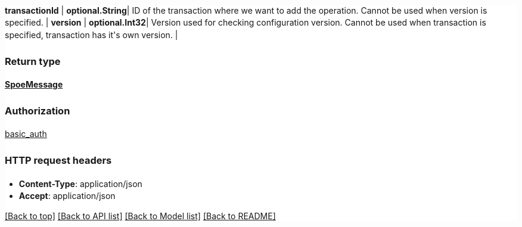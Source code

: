 


 **transactionId** | **optional.String**| ID of the transaction where we want to add the operation. Cannot be used when version is specified. | 
 **version** | **optional.Int32**| Version used for checking configuration version. Cannot be used when transaction is specified, transaction has it&#39;s own version. | 

### Return type

[**SpoeMessage**](spoe_message.md)

### Authorization

[basic_auth](../README.md#basic_auth)

### HTTP request headers

 - **Content-Type**: application/json
 - **Accept**: application/json

[[Back to top]](#) [[Back to API list]](../README.md#documentation-for-api-endpoints) [[Back to Model list]](../README.md#documentation-for-models) [[Back to README]](../README.md)

